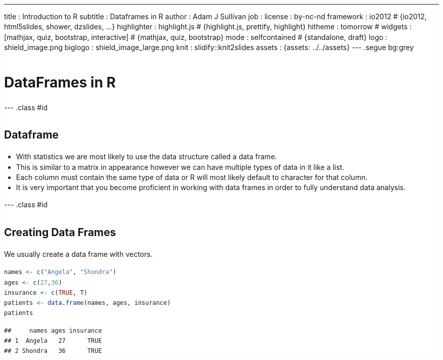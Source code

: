 ---
title       : Introduction to R
subtitle    : Dataframes in R
author      : Adam J Sullivan
job         : 
license     : by-nc-nd
framework   : io2012        # {io2012, html5slides, shower, dzslides, ...}
highlighter : highlight.js  # {highlight.js, prettify, highlight}
hitheme     : tomorrow      # 
widgets     : [mathjax, quiz, bootstrap, interactive]            # {mathjax, quiz, bootstrap}
mode        : selfcontained # {standalone, draft}
logo        : shield_image.png
biglogo     : shield_image_large.png
knit        : slidify::knit2slides
assets      : {assets: ../../assets}
--- .segue bg:grey

# DataFrames in R



--- .class #id



## Dataframe

- With statistics we are most likely to use the data structure called a data frame. 
- This is similar to a matrix in appearance however we can have multiple types of data in it like a list.
- Each column must contain the same type of data or R will most likely default to character for that column. 
- It is very important that you become proficient in working with data frames in order to fully understand data analysis.

--- .class #id

## Creating Data Frames
We usually create a data frame with vectors. 


```r
names <- c("Angela", "Shondra")
ages <- c(27,36)
insurance <- c(TRUE, T)
patients <- data.frame(names, ages, insurance)
patients
```

```
##     names ages insurance
## 1  Angela   27      TRUE
## 2 Shondra   36      TRUE
```
